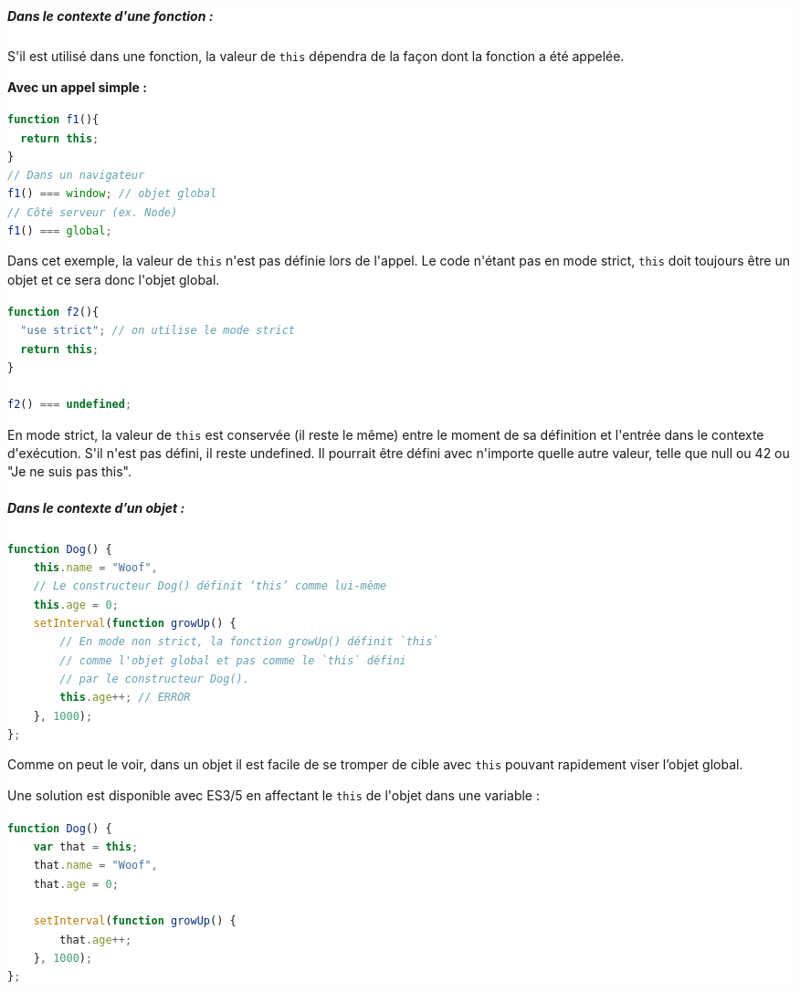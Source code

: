 ##### Dans le contexte d'une fonction :
S'il est utilisé dans une fonction, la valeur de `this` dépendra de la façon dont la fonction a été appelée.

__Avec un appel simple :__

```js
function f1(){
  return this;
}
// Dans un navigateur
f1() === window; // objet global
// Côté serveur (ex. Node)
f1() === global;
```

Dans cet exemple, la valeur de `this` n'est pas définie lors de l'appel.
Le code n'étant pas en mode strict, `this` doit toujours être un objet et ce sera donc l'objet global.

```js
function f2(){
  "use strict"; // on utilise le mode strict
  return this;
}

f2() === undefined;
```
En mode strict, la valeur de `this` est conservée (il reste le même) entre le moment de sa définition et l'entrée dans le contexte d'exécution. S'il n'est pas défini, il reste undefined. Il pourrait être défini avec n'importe quelle autre valeur, telle que null ou 42 ou "Je ne suis pas this".

##### Dans le contexte d’un objet :

```js
function Dog() {
    this.name = "Woof",
    // Le constructeur Dog() définit ‘this’ comme lui-même
    this.age = 0;
    setInterval(function growUp() {
        // En mode non strict, la fonction growUp() définit `this`
        // comme l'objet global et pas comme le `this` défini
        // par le constructeur Dog().
        this.age++; // ERROR
    }, 1000);
};
```

Comme on peut le voir, dans un objet il est facile de se tromper de cible avec `this` pouvant rapidement viser l’objet global.

Une solution est disponible avec ES3/5 en affectant le `this` de l'objet dans une variable :

```js
function Dog() {
    var that = this;
    that.name = "Woof",
    that.age = 0;

    setInterval(function growUp() {
        that.age++;
    }, 1000);
};
```
